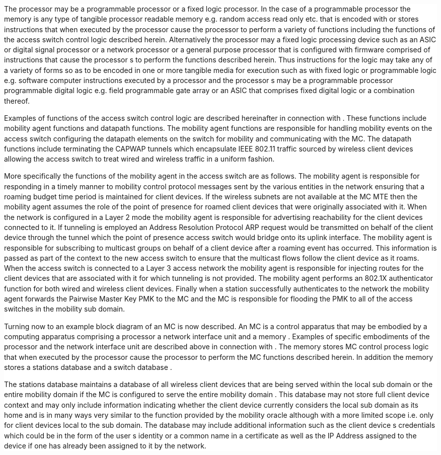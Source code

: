 The processor may be a programmable processor or a fixed logic processor. In the case of a programmable processor the memory is any type of tangible processor readable memory e.g. random access read only etc. that is encoded with or stores instructions that when executed by the processor cause the processor to perform a variety of functions including the functions of the access switch control logic described herein. Alternatively the processor may a fixed logic processing device such as an ASIC or digital signal processor or a network processor or a general purpose processor that is configured with firmware comprised of instructions that cause the processor s to perform the functions described herein. Thus instructions for the logic may take any of a variety of forms so as to be encoded in one or more tangible media for execution such as with fixed logic or programmable logic e.g. software computer instructions executed by a processor and the processor s may be a programmable processor programmable digital logic e.g. field programmable gate array or an ASIC that comprises fixed digital logic or a combination thereof.

Examples of functions of the access switch control logic are described hereinafter in connection with . These functions include mobility agent functions and datapath functions. The mobility agent functions are responsible for handling mobility events on the access switch configuring the datapath elements on the switch for mobility and communicating with the MC. The datapath functions include terminating the CAPWAP tunnels which encapsulate IEEE 802.11 traffic sourced by wireless client devices allowing the access switch to treat wired and wireless traffic in a uniform fashion.

More specifically the functions of the mobility agent in the access switch are as follows. The mobility agent is responsible for responding in a timely manner to mobility control protocol messages sent by the various entities in the network ensuring that a roaming budget time period is maintained for client devices. If the wireless subnets are not available at the MC MTE then the mobility agent assumes the role of the point of presence for roamed client devices that were originally associated with it. When the network is configured in a Layer 2 mode the mobility agent is responsible for advertising reachability for the client devices connected to it. If tunneling is employed an Address Resolution Protocol ARP request would be transmitted on behalf of the client device through the tunnel which the point of presence access switch would bridge onto its uplink interface. The mobility agent is responsible for subscribing to multicast groups on behalf of a client device after a roaming event has occurred. This information is passed as part of the context to the new access switch to ensure that the multicast flows follow the client device as it roams. When the access switch is connected to a Layer 3 access network the mobility agent is responsible for injecting routes for the client devices that are associated with it for which tunneling is not provided. The mobility agent performs an 802.1X authenticator function for both wired and wireless client devices. Finally when a station successfully authenticates to the network the mobility agent forwards the Pairwise Master Key PMK to the MC and the MC is responsible for flooding the PMK to all of the access switches in the mobility sub domain.

Turning now to an example block diagram of an MC is now described. An MC is a control apparatus that may be embodied by a computing apparatus comprising a processor a network interface unit and a memory . Examples of specific embodiments of the processor and the network interface unit are described above in connection with . The memory stores MC control process logic that when executed by the processor cause the processor to perform the MC functions described herein. In addition the memory stores a stations database and a switch database .

The stations database maintains a database of all wireless client devices that are being served within the local sub domain or the entire mobility domain if the MC is configured to serve the entire mobility domain . This database may not store full client device context and may only include information indicating whether the client device currently considers the local sub domain as its home and is in many ways very similar to the function provided by the mobility oracle although with a more limited scope i.e. only for client devices local to the sub domain. The database may include additional information such as the client device s credentials which could be in the form of the user s identity or a common name in a certificate as well as the IP Address assigned to the device if one has already been assigned to it by the network.
